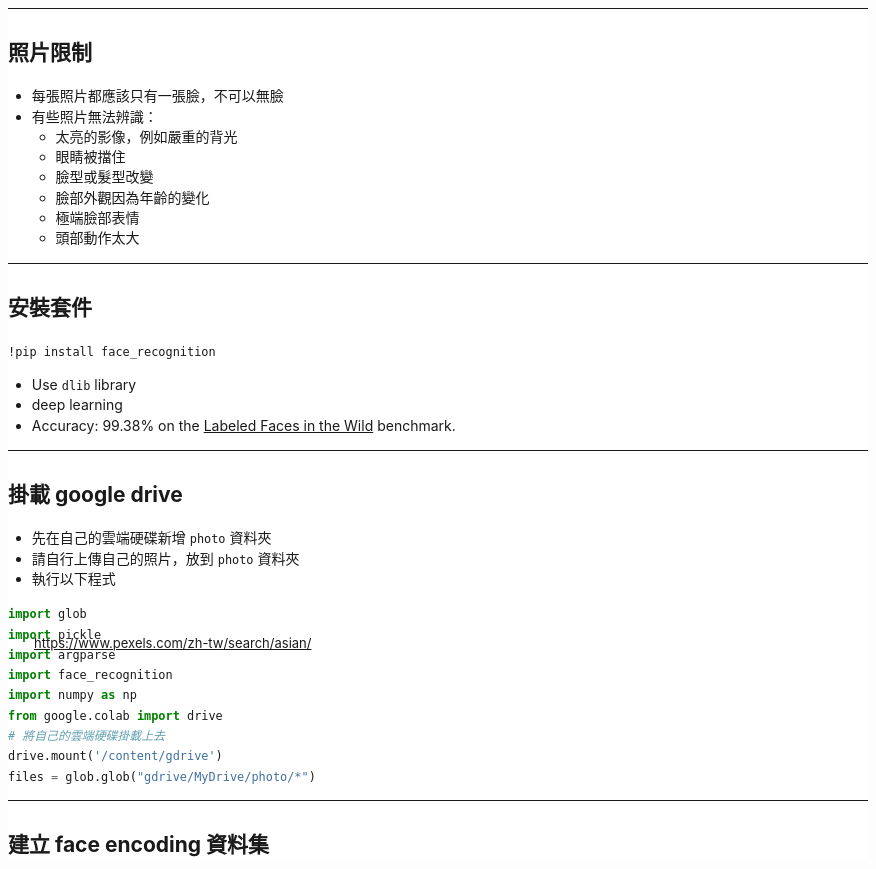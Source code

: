 


<font size=2 color="#33C7FF" style="position: absolute; top: 650px; left: 50px">https://www.pexels.com/zh-tw/search/asian/</font>

----

## 照片限制
- 每張照片都應該只有一張臉，不可以無臉
- 有些照片無法辨識：
  - 太亮的影像，例如嚴重的背光
  - 眼睛被擋住
  - 臉型或髮型改變
  - 臉部外觀因為年齡的變化
  - 極端臉部表情
  - 頭部動作太大

----

## 安裝套件

```
!pip install face_recognition

```
- Use `dlib` library
- deep learning 
- Accuracy: 99.38% on the [Labeled Faces in the Wild](http://vis-www.cs.umass.edu/lfw/) benchmark.

----

## 掛載 google drive

- 先在自己的雲端硬碟新增 `photo` 資料夾
- 請自行上傳自己的照片，放到 `photo` 資料夾
- 執行以下程式
```python
import glob
import pickle
import argparse
import face_recognition
import numpy as np
from google.colab import drive
# 將自己的雲端硬碟掛載上去
drive.mount('/content/gdrive')
files = glob.glob("gdrive/MyDrive/photo/*")
```


----

## 建立 face encoding 資料集
